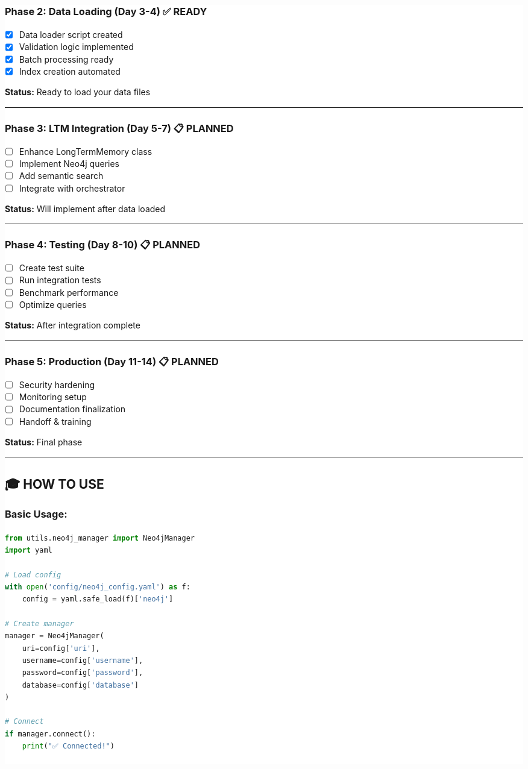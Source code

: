 
### Phase 2: Data Loading (Day 3-4) ✅ READY
- [x] Data loader script created
- [x] Validation logic implemented
- [x] Batch processing ready
- [x] Index creation automated

**Status:** Ready to load your data files

---

### Phase 3: LTM Integration (Day 5-7) 📋 PLANNED
- [ ] Enhance LongTermMemory class
- [ ] Implement Neo4j queries
- [ ] Add semantic search
- [ ] Integrate with orchestrator

**Status:** Will implement after data loaded

---

### Phase 4: Testing (Day 8-10) 📋 PLANNED
- [ ] Create test suite
- [ ] Run integration tests
- [ ] Benchmark performance
- [ ] Optimize queries

**Status:** After integration complete

---

### Phase 5: Production (Day 11-14) 📋 PLANNED
- [ ] Security hardening
- [ ] Monitoring setup
- [ ] Documentation finalization
- [ ] Handoff & training

**Status:** Final phase

---

## 🎓 HOW TO USE

### Basic Usage:

```python
from utils.neo4j_manager import Neo4jManager
import yaml

# Load config
with open('config/neo4j_config.yaml') as f:
    config = yaml.safe_load(f)['neo4j']

# Create manager
manager = Neo4jManager(
    uri=config['uri'],
    username=config['username'],
    password=config['password'],
    database=config['database']
)

# Connect
if manager.connect():
    print("✅ Connected!")
    
```